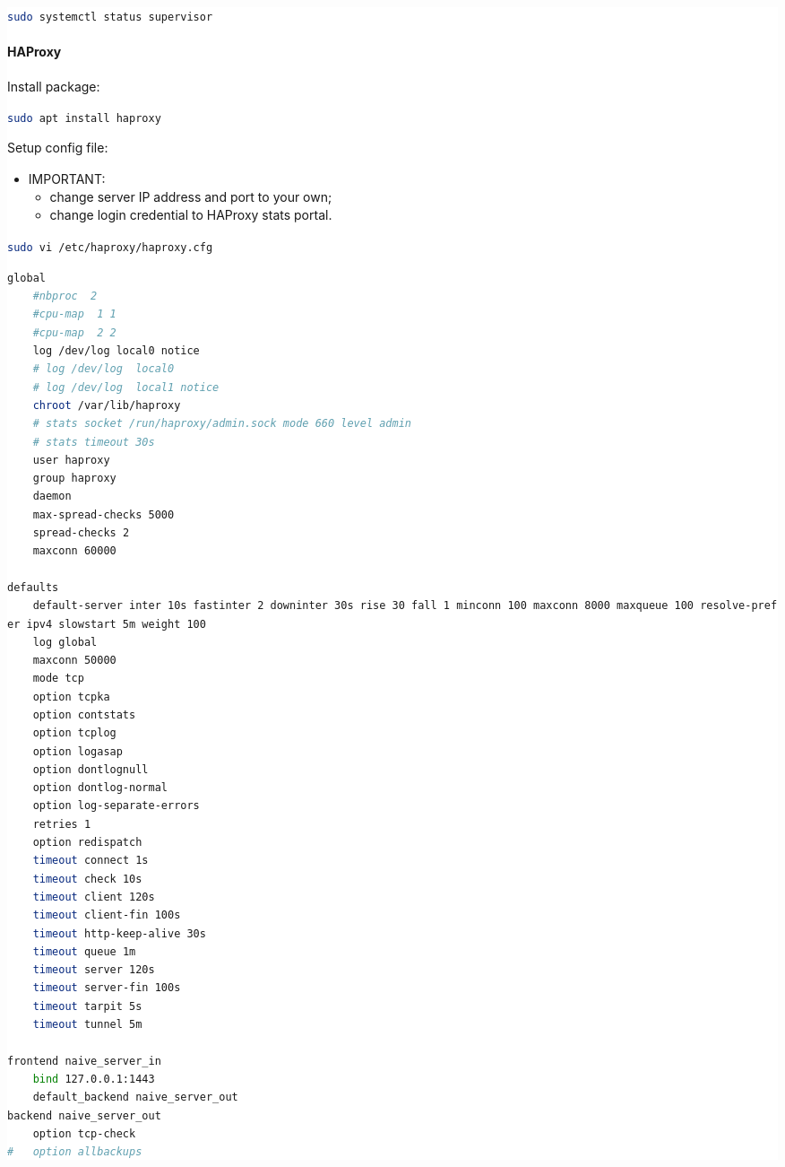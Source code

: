```bash
sudo systemctl status supervisor
```
#### HAProxy
Install package:
```bash
sudo apt install haproxy
```
Setup config file:
- IMPORTANT:
	- change server IP address and port to your own;
	- change login credential to HAProxy stats portal.
```bash
sudo vi /etc/haproxy/haproxy.cfg
```
```bash
global
	#nbproc  2
	#cpu-map  1 1
	#cpu-map  2 2
	log /dev/log local0 notice
	# log /dev/log	local0
	# log /dev/log	local1 notice
	chroot /var/lib/haproxy
	# stats socket /run/haproxy/admin.sock mode 660 level admin
	# stats timeout 30s
	user haproxy
	group haproxy
	daemon
	max-spread-checks 5000
	spread-checks 2
	maxconn 60000

defaults
	default-server inter 10s fastinter 2 downinter 30s rise 30 fall 1 minconn 100 maxconn 8000 maxqueue 100 resolve-prefer ipv4 slowstart 5m weight 100
	log global
	maxconn 50000
	mode tcp
	option tcpka
	option contstats
	option tcplog
	option logasap
	option dontlognull
	option dontlog-normal
	option log-separate-errors
	retries 1
	option redispatch
	timeout connect 1s
	timeout check 10s
	timeout client 120s
	timeout client-fin 100s
	timeout http-keep-alive 30s
	timeout queue 1m
	timeout server 120s
	timeout server-fin 100s
	timeout tarpit 5s
	timeout tunnel 5m

frontend naive_server_in
	bind 127.0.0.1:1443
	default_backend naive_server_out
backend naive_server_out
	option tcp-check
#   option allbackups
```